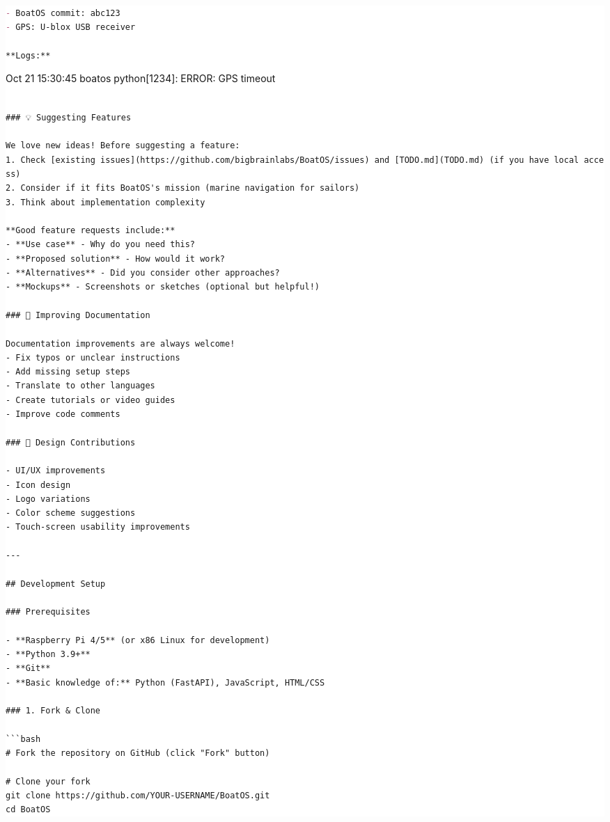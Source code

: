 ```markdown
- BoatOS commit: abc123
- GPS: U-blox USB receiver

**Logs:**
```
Oct 21 15:30:45 boatos python[1234]: ERROR: GPS timeout
```

### 💡 Suggesting Features

We love new ideas! Before suggesting a feature:
1. Check [existing issues](https://github.com/bigbrainlabs/BoatOS/issues) and [TODO.md](TODO.md) (if you have local access)
2. Consider if it fits BoatOS's mission (marine navigation for sailors)
3. Think about implementation complexity

**Good feature requests include:**
- **Use case** - Why do you need this?
- **Proposed solution** - How would it work?
- **Alternatives** - Did you consider other approaches?
- **Mockups** - Screenshots or sketches (optional but helpful!)

### 📝 Improving Documentation

Documentation improvements are always welcome!
- Fix typos or unclear instructions
- Add missing setup steps
- Translate to other languages
- Create tutorials or video guides
- Improve code comments

### 🎨 Design Contributions

- UI/UX improvements
- Icon design
- Logo variations
- Color scheme suggestions
- Touch-screen usability improvements

---

## Development Setup

### Prerequisites

- **Raspberry Pi 4/5** (or x86 Linux for development)
- **Python 3.9+**
- **Git**
- **Basic knowledge of:** Python (FastAPI), JavaScript, HTML/CSS

### 1. Fork & Clone

```bash
# Fork the repository on GitHub (click "Fork" button)

# Clone your fork
git clone https://github.com/YOUR-USERNAME/BoatOS.git
cd BoatOS
```
